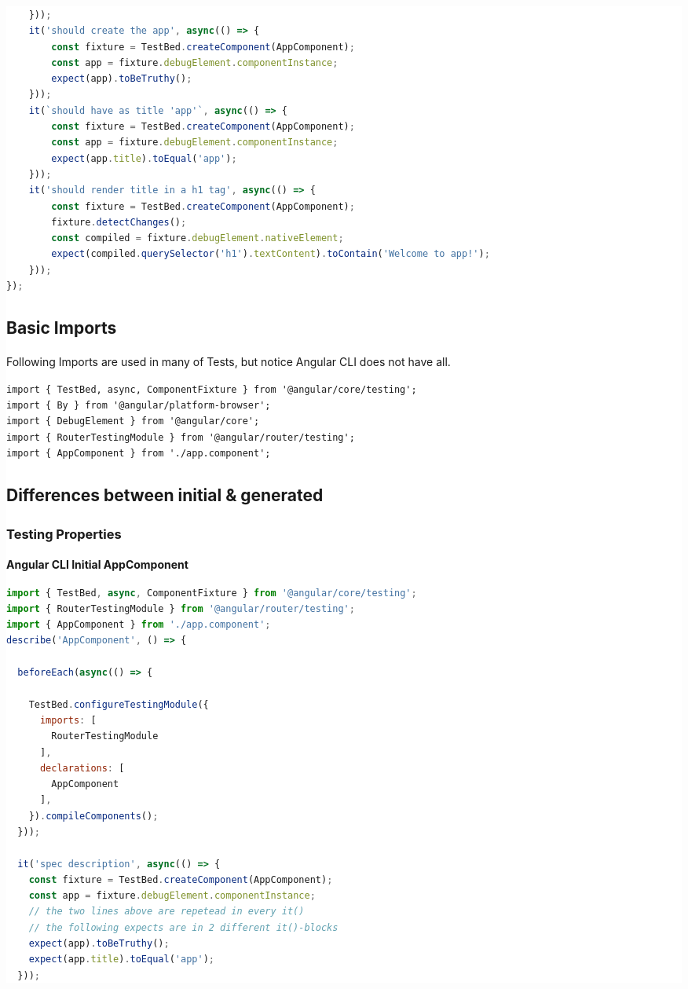 ```javascript
    }));
    it('should create the app', async(() => {
        const fixture = TestBed.createComponent(AppComponent);
        const app = fixture.debugElement.componentInstance;
        expect(app).toBeTruthy();
    }));
    it(`should have as title 'app'`, async(() => {
        const fixture = TestBed.createComponent(AppComponent);
        const app = fixture.debugElement.componentInstance;
        expect(app.title).toEqual('app');
    }));
    it('should render title in a h1 tag', async(() => {
        const fixture = TestBed.createComponent(AppComponent);
        fixture.detectChanges();
        const compiled = fixture.debugElement.nativeElement;
        expect(compiled.querySelector('h1').textContent).toContain('Welcome to app!');
    }));
});
```

## Basic Imports
Following Imports are used in many of Tests, but notice Angular CLI does not have all.

```
import { TestBed, async, ComponentFixture } from '@angular/core/testing';
import { By } from '@angular/platform-browser';
import { DebugElement } from '@angular/core';
import { RouterTestingModule } from '@angular/router/testing';
import { AppComponent } from './app.component';
```

## Differences between initial & generated

### Testing Properties

**Angular CLI Initial AppComponent**

```javascript
import { TestBed, async, ComponentFixture } from '@angular/core/testing';
import { RouterTestingModule } from '@angular/router/testing';
import { AppComponent } from './app.component';
describe('AppComponent', () => {

  beforeEach(async(() => {

    TestBed.configureTestingModule({
      imports: [
        RouterTestingModule
      ],
      declarations: [
        AppComponent
      ],
    }).compileComponents();
  }));
  
  it('spec description', async(() => {
    const fixture = TestBed.createComponent(AppComponent);
    const app = fixture.debugElement.componentInstance;
    // the two lines above are repetead in every it()
    // the following expects are in 2 different it()-blocks
    expect(app).toBeTruthy();
    expect(app.title).toEqual('app');
  }));
```